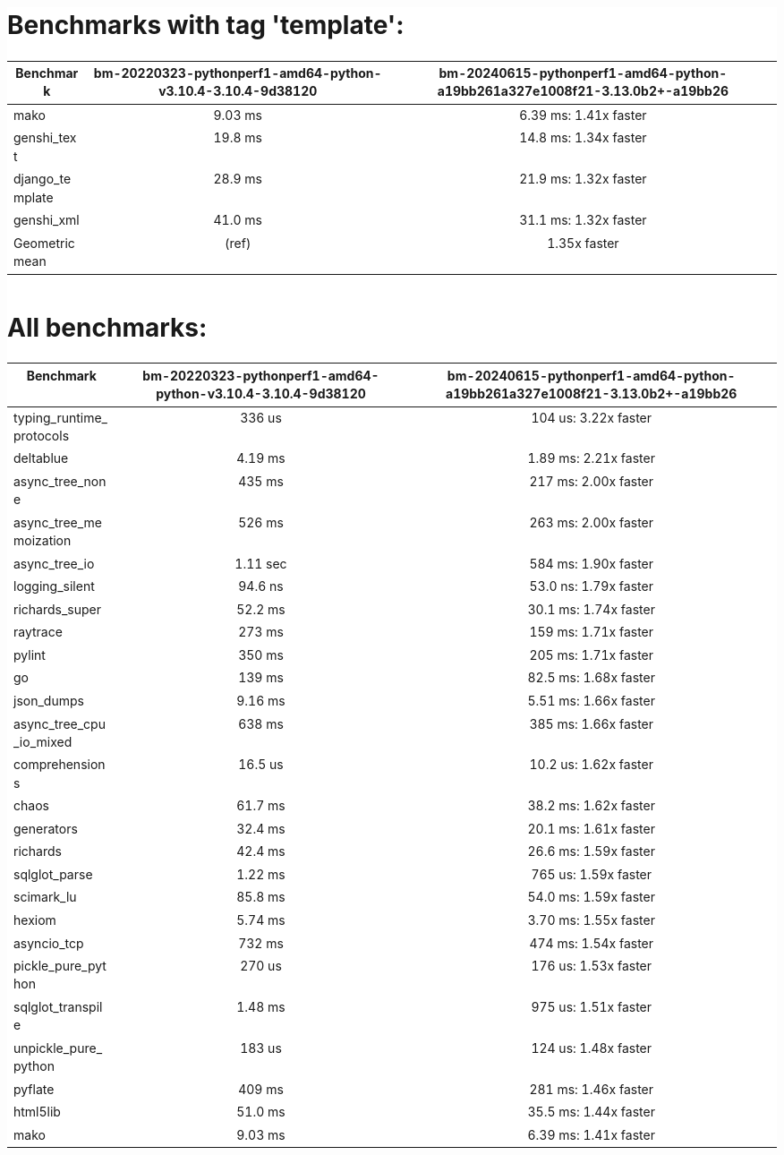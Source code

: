 Benchmarks with tag 'template':
===============================

| Benchmark       | bm-20220323-pythonperf1-amd64-python-v3.10.4-3.10.4-9d38120 | bm-20240615-pythonperf1-amd64-python-a19bb261a327e1008f21-3.13.0b2+-a19bb26 |
|-----------------|:-----------------------------------------------------------:|:---------------------------------------------------------------------------:|
| mako            | 9.03 ms                                                     | 6.39 ms: 1.41x faster                                                       |
| genshi_text     | 19.8 ms                                                     | 14.8 ms: 1.34x faster                                                       |
| django_template | 28.9 ms                                                     | 21.9 ms: 1.32x faster                                                       |
| genshi_xml      | 41.0 ms                                                     | 31.1 ms: 1.32x faster                                                       |
| Geometric mean  | (ref)                                                       | 1.35x faster                                                                |

All benchmarks:
===============

| Benchmark                | bm-20220323-pythonperf1-amd64-python-v3.10.4-3.10.4-9d38120 | bm-20240615-pythonperf1-amd64-python-a19bb261a327e1008f21-3.13.0b2+-a19bb26 |
|--------------------------|:-----------------------------------------------------------:|:---------------------------------------------------------------------------:|
| typing_runtime_protocols | 336 us                                                      | 104 us: 3.22x faster                                                        |
| deltablue                | 4.19 ms                                                     | 1.89 ms: 2.21x faster                                                       |
| async_tree_none          | 435 ms                                                      | 217 ms: 2.00x faster                                                        |
| async_tree_memoization   | 526 ms                                                      | 263 ms: 2.00x faster                                                        |
| async_tree_io            | 1.11 sec                                                    | 584 ms: 1.90x faster                                                        |
| logging_silent           | 94.6 ns                                                     | 53.0 ns: 1.79x faster                                                       |
| richards_super           | 52.2 ms                                                     | 30.1 ms: 1.74x faster                                                       |
| raytrace                 | 273 ms                                                      | 159 ms: 1.71x faster                                                        |
| pylint                   | 350 ms                                                      | 205 ms: 1.71x faster                                                        |
| go                       | 139 ms                                                      | 82.5 ms: 1.68x faster                                                       |
| json_dumps               | 9.16 ms                                                     | 5.51 ms: 1.66x faster                                                       |
| async_tree_cpu_io_mixed  | 638 ms                                                      | 385 ms: 1.66x faster                                                        |
| comprehensions           | 16.5 us                                                     | 10.2 us: 1.62x faster                                                       |
| chaos                    | 61.7 ms                                                     | 38.2 ms: 1.62x faster                                                       |
| generators               | 32.4 ms                                                     | 20.1 ms: 1.61x faster                                                       |
| richards                 | 42.4 ms                                                     | 26.6 ms: 1.59x faster                                                       |
| sqlglot_parse            | 1.22 ms                                                     | 765 us: 1.59x faster                                                        |
| scimark_lu               | 85.8 ms                                                     | 54.0 ms: 1.59x faster                                                       |
| hexiom                   | 5.74 ms                                                     | 3.70 ms: 1.55x faster                                                       |
| asyncio_tcp              | 732 ms                                                      | 474 ms: 1.54x faster                                                        |
| pickle_pure_python       | 270 us                                                      | 176 us: 1.53x faster                                                        |
| sqlglot_transpile        | 1.48 ms                                                     | 975 us: 1.51x faster                                                        |
| unpickle_pure_python     | 183 us                                                      | 124 us: 1.48x faster                                                        |
| pyflate                  | 409 ms                                                      | 281 ms: 1.46x faster                                                        |
| html5lib                 | 51.0 ms                                                     | 35.5 ms: 1.44x faster                                                       |
| mako                     | 9.03 ms                                                     | 6.39 ms: 1.41x faster                                                       |